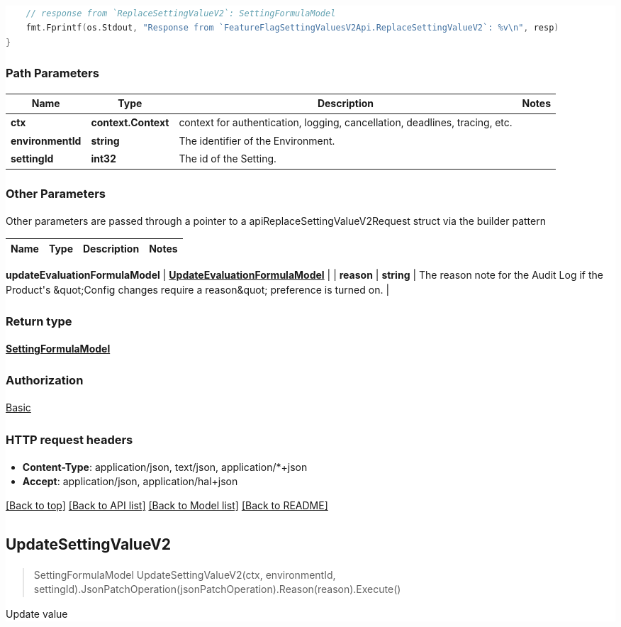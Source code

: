 ```go
    // response from `ReplaceSettingValueV2`: SettingFormulaModel
    fmt.Fprintf(os.Stdout, "Response from `FeatureFlagSettingValuesV2Api.ReplaceSettingValueV2`: %v\n", resp)
}
```

### Path Parameters


Name | Type | Description  | Notes
------------- | ------------- | ------------- | -------------
**ctx** | **context.Context** | context for authentication, logging, cancellation, deadlines, tracing, etc.
**environmentId** | **string** | The identifier of the Environment. | 
**settingId** | **int32** | The id of the Setting. | 

### Other Parameters

Other parameters are passed through a pointer to a apiReplaceSettingValueV2Request struct via the builder pattern


Name | Type | Description  | Notes
------------- | ------------- | ------------- | -------------


 **updateEvaluationFormulaModel** | [**UpdateEvaluationFormulaModel**](UpdateEvaluationFormulaModel.md) |  | 
 **reason** | **string** | The reason note for the Audit Log if the Product&#39;s \&quot;Config changes require a reason\&quot; preference is turned on. | 

### Return type

[**SettingFormulaModel**](SettingFormulaModel.md)

### Authorization

[Basic](../README.md#Basic)

### HTTP request headers

- **Content-Type**: application/json, text/json, application/*+json
- **Accept**: application/json, application/hal+json

[[Back to top]](#) [[Back to API list]](../README.md#documentation-for-api-endpoints)
[[Back to Model list]](../README.md#documentation-for-models)
[[Back to README]](../README.md)


## UpdateSettingValueV2

> SettingFormulaModel UpdateSettingValueV2(ctx, environmentId, settingId).JsonPatchOperation(jsonPatchOperation).Reason(reason).Execute()

Update value
